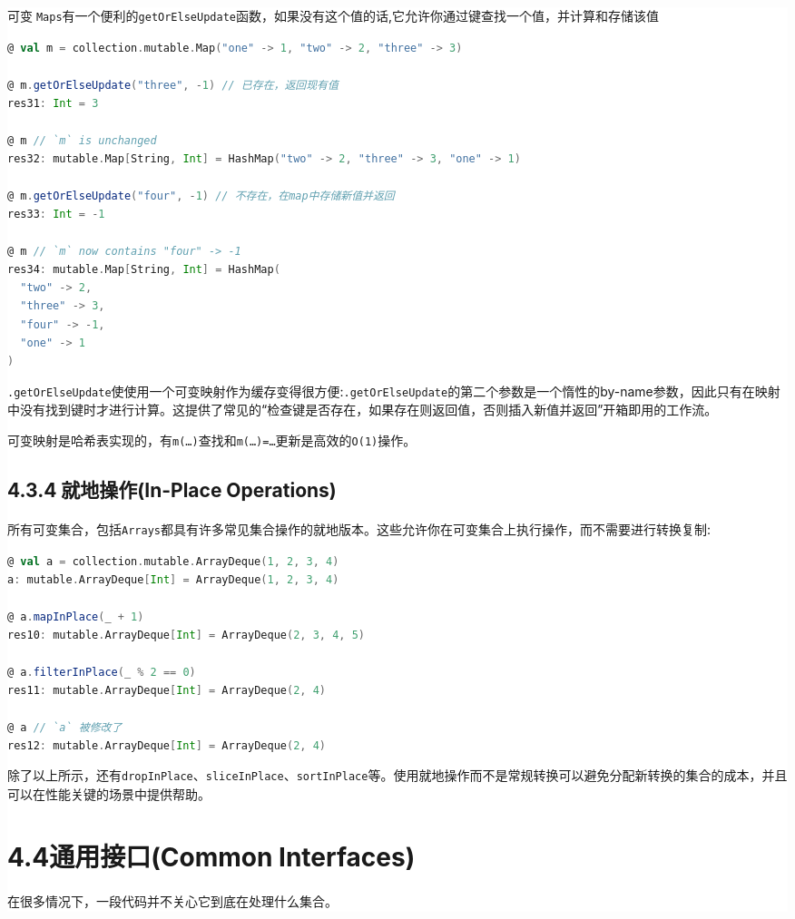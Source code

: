 可变 `Maps`有一个便利的`getOrElseUpdate`函数，如果没有这个值的话,它允许你通过键查找一个值，并计算和存储该值

```scala
@ val m = collection.mutable.Map("one" -> 1, "two" -> 2, "three" -> 3)

@ m.getOrElseUpdate("three", -1) // 已存在，返回现有值
res31: Int = 3

@ m // `m` is unchanged
res32: mutable.Map[String, Int] = HashMap("two" -> 2, "three" -> 3, "one" -> 1)

@ m.getOrElseUpdate("four", -1) // 不存在，在map中存储新值并返回
res33: Int = -1

@ m // `m` now contains "four" -> -1
res34: mutable.Map[String, Int] = HashMap(
  "two" -> 2,
  "three" -> 3,
  "four" -> -1,
  "one" -> 1
)
```

`.getOrElseUpdate`使使用一个可变映射作为缓存变得很方便:`.getOrElseUpdate`的第二个参数是一个惰性的by-name参数，因此只有在映射中没有找到键时才进行计算。这提供了常见的“检查键是否存在，如果存在则返回值，否则插入新值并返回”开箱即用的工作流。

可变映射是哈希表实现的，有`m(…)`查找和`m(…)=…`更新是高效的`O(1)​`操作。

## 4.3.4 就地操作(In-Place Operations)

所有可变集合，包括`Arrays`都具有许多常见集合操作的就地版本。这些允许你在可变集合上执行操作，而不需要进行转换复制:

```scala
@ val a = collection.mutable.ArrayDeque(1, 2, 3, 4)
a: mutable.ArrayDeque[Int] = ArrayDeque(1, 2, 3, 4)

@ a.mapInPlace(_ + 1)
res10: mutable.ArrayDeque[Int] = ArrayDeque(2, 3, 4, 5)

@ a.filterInPlace(_ % 2 == 0)
res11: mutable.ArrayDeque[Int] = ArrayDeque(2, 4)

@ a // `a` 被修改了
res12: mutable.ArrayDeque[Int] = ArrayDeque(2, 4)
```

除了以上所示，还有`dropInPlace`、`sliceInPlace`、`sortInPlace`等。使用就地操作而不是常规转换可以避免分配新转换的集合的成本，并且可以在性能关键的场景中提供帮助。

<a id="4.4"></a>
# 4.4通用接口(Common Interfaces)

在很多情况下，一段代码并不关心它到底在处理什么集合。
